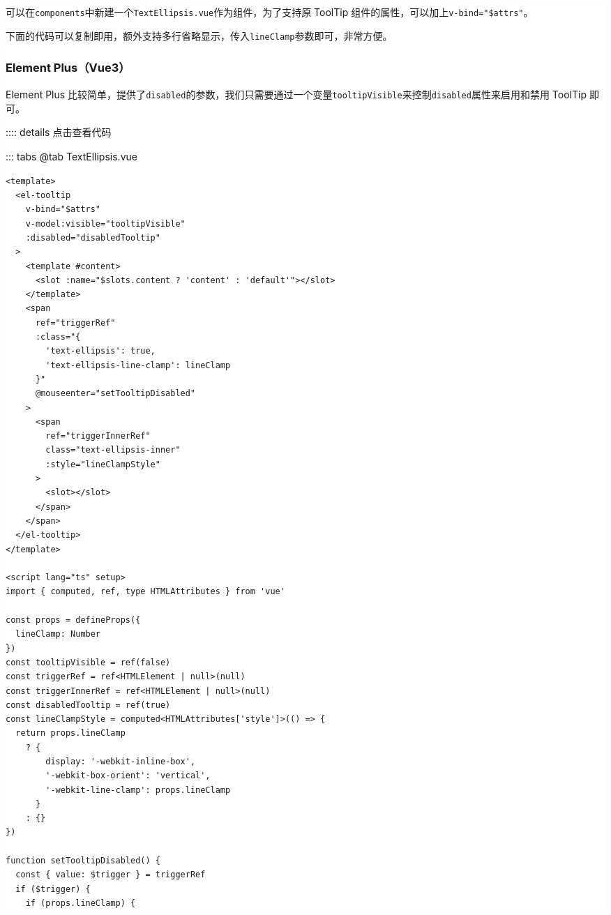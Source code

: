 可以在`components`中新建一个`TextEllipsis.vue`作为组件，为了支持原 ToolTip 组件的属性，可以加上`v-bind="$attrs"`。

下面的代码可以复制即用，额外支持多行省略显示，传入`lineClamp`参数即可，非常方便。

### Element Plus（Vue3）

Element Plus 比较简单，提供了`disabled`的参数，我们只需要通过一个变量`tooltipVisible`来控制`disabled`属性来启用和禁用 ToolTip 即可。

:::: details 点击查看代码

::: tabs
@tab TextEllipsis.vue

```vue
<template>
  <el-tooltip
    v-bind="$attrs"
    v-model:visible="tooltipVisible"
    :disabled="disabledTooltip"
  >
    <template #content>
      <slot :name="$slots.content ? 'content' : 'default'"></slot>
    </template>
    <span
      ref="triggerRef"
      :class="{
        'text-ellipsis': true,
        'text-ellipsis-line-clamp': lineClamp
      }"
      @mouseenter="setTooltipDisabled"
    >
      <span
        ref="triggerInnerRef"
        class="text-ellipsis-inner"
        :style="lineClampStyle"
      >
        <slot></slot>
      </span>
    </span>
  </el-tooltip>
</template>

<script lang="ts" setup>
import { computed, ref, type HTMLAttributes } from 'vue'

const props = defineProps({
  lineClamp: Number
})
const tooltipVisible = ref(false)
const triggerRef = ref<HTMLElement | null>(null)
const triggerInnerRef = ref<HTMLElement | null>(null)
const disabledTooltip = ref(true)
const lineClampStyle = computed<HTMLAttributes['style']>(() => {
  return props.lineClamp
    ? {
        display: '-webkit-inline-box',
        '-webkit-box-orient': 'vertical',
        '-webkit-line-clamp': props.lineClamp
      }
    : {}
})

function setTooltipDisabled() {
  const { value: $trigger } = triggerRef
  if ($trigger) {
    if (props.lineClamp) {
```